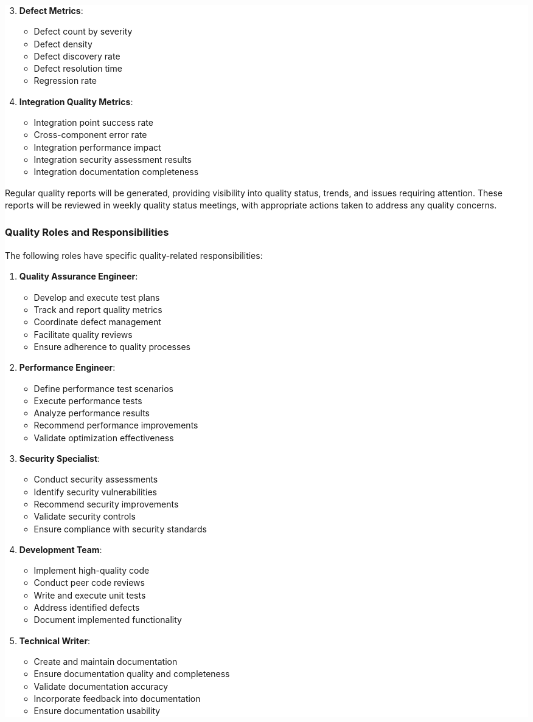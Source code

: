 3. **Defect Metrics**:
   - Defect count by severity
   - Defect density
   - Defect discovery rate
   - Defect resolution time
   - Regression rate

4. **Integration Quality Metrics**:
   - Integration point success rate
   - Cross-component error rate
   - Integration performance impact
   - Integration security assessment results
   - Integration documentation completeness

Regular quality reports will be generated, providing visibility into quality status, trends, and issues requiring attention. These reports will be reviewed in weekly quality status meetings, with appropriate actions taken to address any quality concerns.

### Quality Roles and Responsibilities

The following roles have specific quality-related responsibilities:

1. **Quality Assurance Engineer**:
   - Develop and execute test plans
   - Track and report quality metrics
   - Coordinate defect management
   - Facilitate quality reviews
   - Ensure adherence to quality processes

2. **Performance Engineer**:
   - Define performance test scenarios
   - Execute performance tests
   - Analyze performance results
   - Recommend performance improvements
   - Validate optimization effectiveness

3. **Security Specialist**:
   - Conduct security assessments
   - Identify security vulnerabilities
   - Recommend security improvements
   - Validate security controls
   - Ensure compliance with security standards

4. **Development Team**:
   - Implement high-quality code
   - Conduct peer code reviews
   - Write and execute unit tests
   - Address identified defects
   - Document implemented functionality

5. **Technical Writer**:
   - Create and maintain documentation
   - Ensure documentation quality and completeness
   - Validate documentation accuracy
   - Incorporate feedback into documentation
   - Ensure documentation usability
